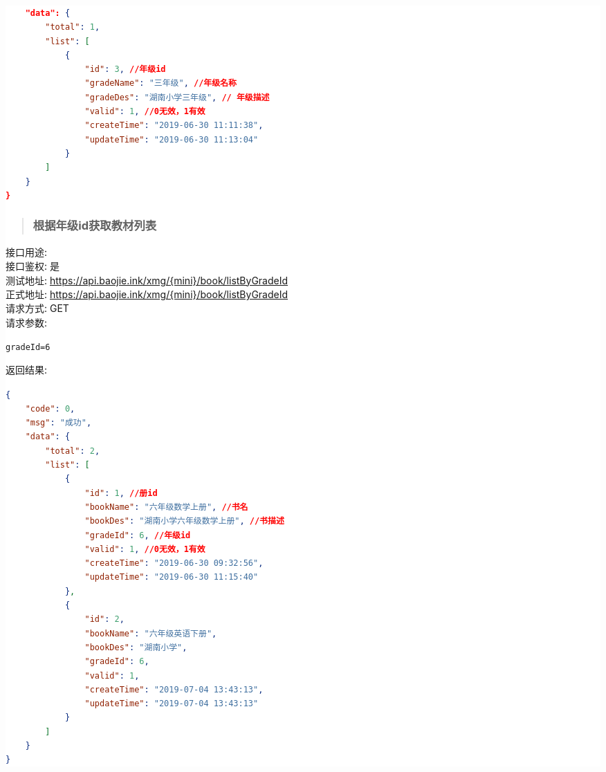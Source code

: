 ```json
    "data": {
        "total": 1,
        "list": [
            {
                "id": 3, //年级id
                "gradeName": "三年级", //年级名称
                "gradeDes": "湖南小学三年级", // 年级描述
                "valid": 1, //0无效，1有效
                "createTime": "2019-06-30 11:11:38",
                "updateTime": "2019-06-30 11:13:04"
            }
        ]
    }
}
```

>### 根据年级id获取教材列表

接口用途:   
接口鉴权: 是  
测试地址: https://api.baojie.ink/xmg/{mini}/book/listByGradeId  
正式地址: https://api.baojie.ink/xmg/{mini}/book/listByGradeId  
请求方式: GET  
请求参数:
```
gradeId=6
```
返回结果:
```json
{
    "code": 0,
    "msg": "成功",
    "data": {
        "total": 2,
        "list": [
            {
                "id": 1, //册id
                "bookName": "六年级数学上册", //书名
                "bookDes": "湖南小学六年级数学上册", //书描述
                "gradeId": 6, //年级id
                "valid": 1, //0无效，1有效
                "createTime": "2019-06-30 09:32:56",
                "updateTime": "2019-06-30 11:15:40"
            },
            {
                "id": 2,
                "bookName": "六年级英语下册",
                "bookDes": "湖南小学",
                "gradeId": 6,
                "valid": 1,
                "createTime": "2019-07-04 13:43:13",
                "updateTime": "2019-07-04 13:43:13"
            }
        ]
    }
}
```
